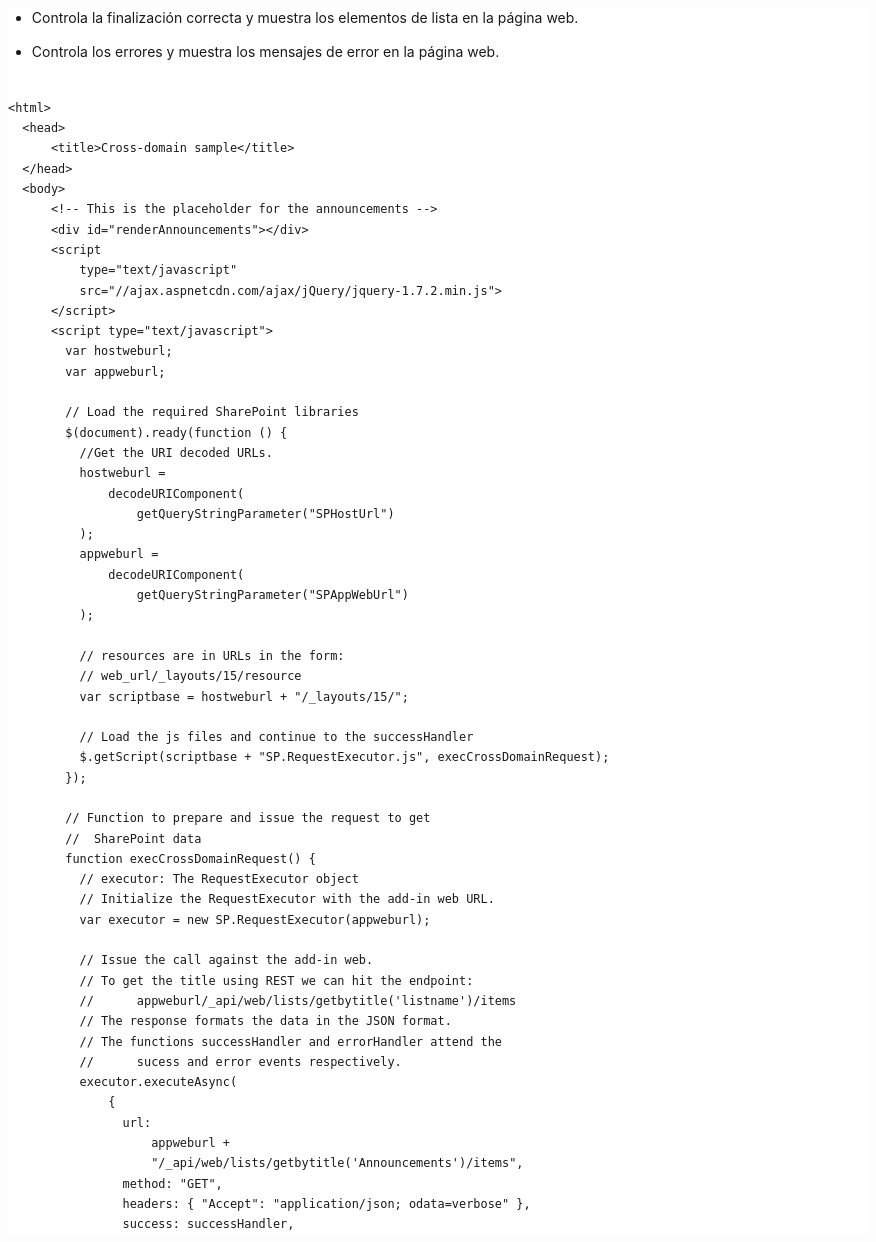   
  - Controla la finalización correcta y muestra los elementos de lista en la página web.
    
  
  - Controla los errores y muestra los mensajes de error en la página web.
    
  

  ```
  
<html>
    <head>
        <title>Cross-domain sample</title>
    </head>
    <body>
        <!-- This is the placeholder for the announcements -->
        <div id="renderAnnouncements"></div>
        <script 
            type="text/javascript" 
            src="//ajax.aspnetcdn.com/ajax/jQuery/jquery-1.7.2.min.js">
        </script>
        <script type="text/javascript">
          var hostweburl;
          var appweburl;

          // Load the required SharePoint libraries
          $(document).ready(function () {
            //Get the URI decoded URLs.
            hostweburl =
                decodeURIComponent(
                    getQueryStringParameter("SPHostUrl")
            );
            appweburl =
                decodeURIComponent(
                    getQueryStringParameter("SPAppWebUrl")
            );

            // resources are in URLs in the form:
            // web_url/_layouts/15/resource
            var scriptbase = hostweburl + "/_layouts/15/";

            // Load the js files and continue to the successHandler
            $.getScript(scriptbase + "SP.RequestExecutor.js", execCrossDomainRequest);
          });

          // Function to prepare and issue the request to get
          //  SharePoint data
          function execCrossDomainRequest() {
            // executor: The RequestExecutor object
            // Initialize the RequestExecutor with the add-in web URL.
            var executor = new SP.RequestExecutor(appweburl);

            // Issue the call against the add-in web.
            // To get the title using REST we can hit the endpoint:
            //      appweburl/_api/web/lists/getbytitle('listname')/items
            // The response formats the data in the JSON format.
            // The functions successHandler and errorHandler attend the
            //      sucess and error events respectively.
            executor.executeAsync(
                {
                  url:
                      appweburl +
                      "/_api/web/lists/getbytitle('Announcements')/items",
                  method: "GET",
                  headers: { "Accept": "application/json; odata=verbose" },
                  success: successHandler,
  ```